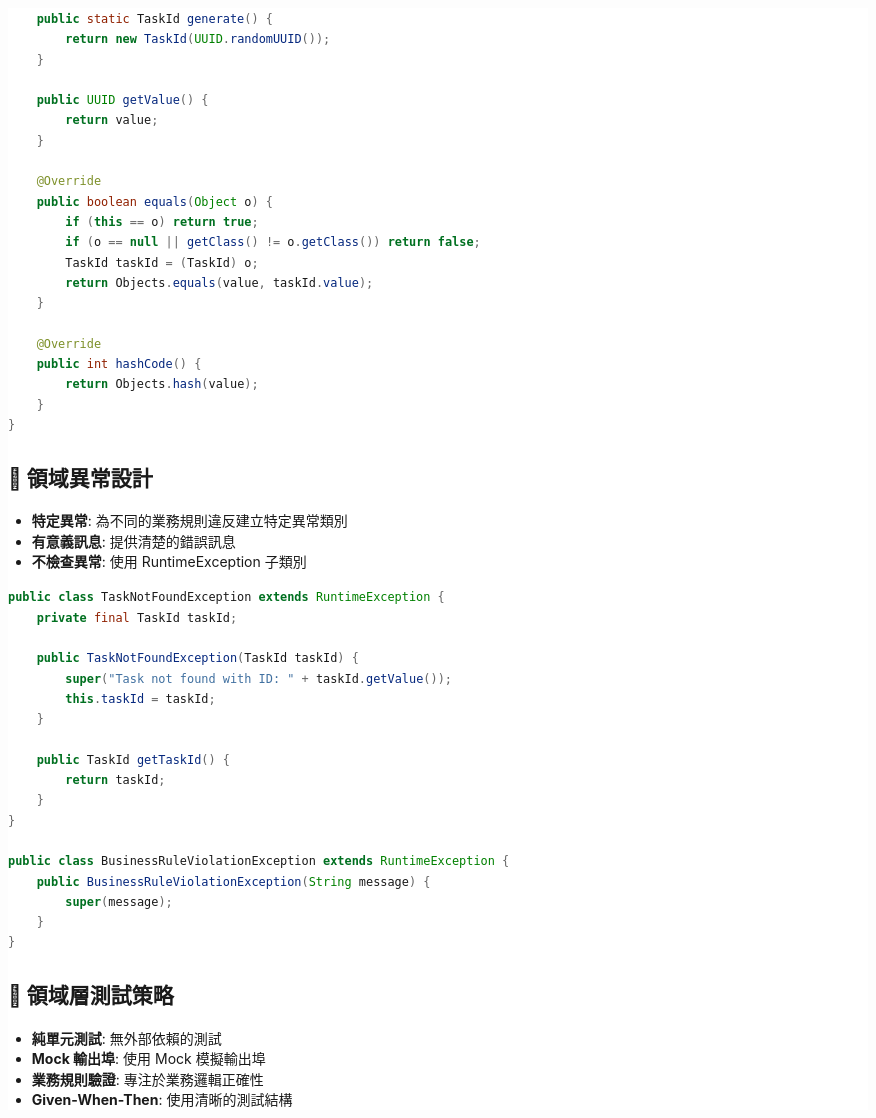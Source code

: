 ```java
    public static TaskId generate() {
        return new TaskId(UUID.randomUUID());
    }
    
    public UUID getValue() {
        return value;
    }
    
    @Override
    public boolean equals(Object o) {
        if (this == o) return true;
        if (o == null || getClass() != o.getClass()) return false;
        TaskId taskId = (TaskId) o;
        return Objects.equals(value, taskId.value);
    }
    
    @Override
    public int hashCode() {
        return Objects.hash(value);
    }
}
```

## 🚨 領域異常設計
- **特定異常**: 為不同的業務規則違反建立特定異常類別
- **有意義訊息**: 提供清楚的錯誤訊息
- **不檢查異常**: 使用 RuntimeException 子類別

```java
public class TaskNotFoundException extends RuntimeException {
    private final TaskId taskId;
    
    public TaskNotFoundException(TaskId taskId) {
        super("Task not found with ID: " + taskId.getValue());
        this.taskId = taskId;
    }
    
    public TaskId getTaskId() {
        return taskId;
    }
}

public class BusinessRuleViolationException extends RuntimeException {
    public BusinessRuleViolationException(String message) {
        super(message);
    }
}
```

## 🧪 領域層測試策略
- **純單元測試**: 無外部依賴的測試
- **Mock 輸出埠**: 使用 Mock 模擬輸出埠
- **業務規則驗證**: 專注於業務邏輯正確性
- **Given-When-Then**: 使用清晰的測試結構

